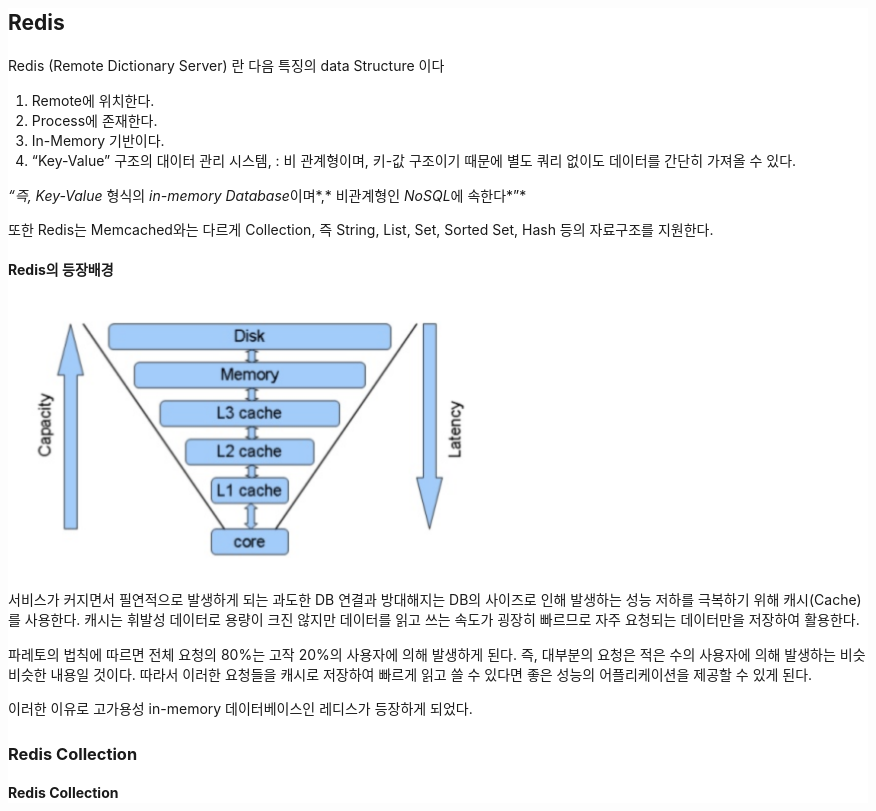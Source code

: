 ## Redis

Redis (Remote Dictionary Server) 란 다음 특징의 data Structure 이다

1. Remote에 위치한다.
2. Process에 존재한다.
3. In-Memory 기반이다.
4. “Key-Value” 구조의 대이터 관리 시스템, : 비 관계형이며, 키-값 구조이기 때문에 별도 쿼리 없이도 데이터를 간단히 가져올 수 있다.

*“*즉*, Key-Value* 형식의 *in-memory Database*이며*,* 비관계형인 *NoSQL*에 속한다*”*

또한 Redis는 Memcached와는 다르게 Collection, 즉 String, List, Set, Sorted Set, Hash 등의 자료구조를 지원한다.



#### Redis의 등장배경

<img src="./img/redis/Capacity.png" alt="Capacity" style="zoom:50%;" /> 

서비스가 커지면서 필연적으로 발생하게 되는 과도한 DB 연결과 방대해지는 DB의 사이즈로 인해 발생하는 성능 저하를 극복하기 위해 캐시(Cache)를 사용한다.  캐시는 휘발성 데이터로 용량이 크진 않지만 데이터를 읽고 쓰는 속도가 굉장히 빠르므로 자주 요청되는 데이터만을 저장하여 활용한다. 

파레토의 법칙에 따르면 전체 요청의 80%는 고작 20%의 사용자에 의해 발생하게 된다. 즉, 대부분의 요청은 적은 수의 사용자에 의해 발생하는 비슷비슷한 내용일 것이다. 따라서 이러한 요청들을 캐시로 저장하여 빠르게 읽고 쓸 수 있다면 좋은 성능의 어플리케이션을 제공할 수 있게 된다.  

이러한 이유로 고가용성 in-memory 데이터베이스인 레디스가 등장하게 되었다.



### Redis Collection

**Redis Collection**
